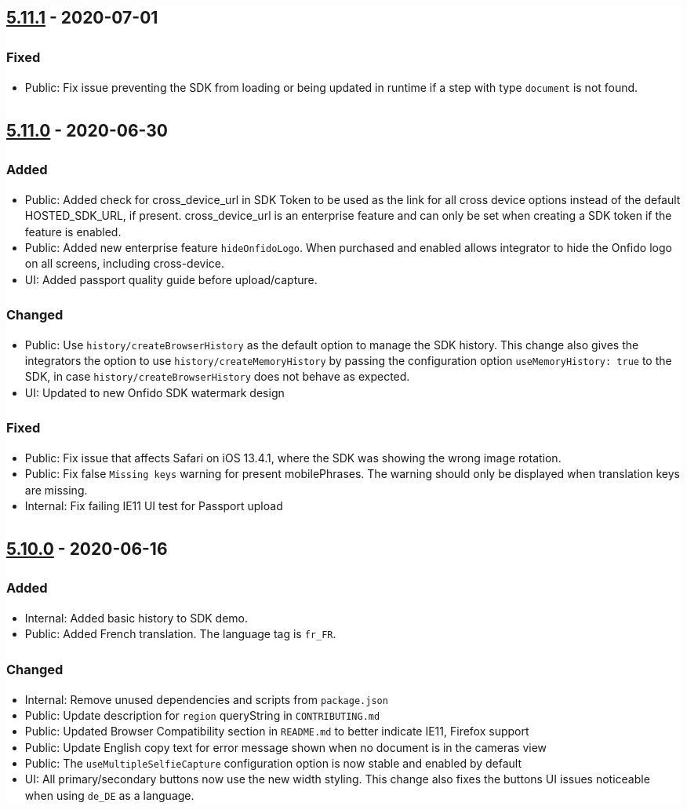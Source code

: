 ## [5.11.1] - 2020-07-01

### Fixed

- Public: Fix issue preventing the SDK from loading or being updated in runtime if a step with type `document` is not found.

## [5.11.0] - 2020-06-30

### Added

- Public: Added check for cross_device_url in SDK Token to be used as the link for all cross device options instead of the default HOSTED_SDK_URL, if present. cross_device_url is an enterprise feature and can only be set when creating a SDK token if the feature is enabled.
- Public: Added new enterprise feature `hideOnfidoLogo`. When purchased and enabled allows integrator to hide the Onfido logo on all screens, including cross-device.
- UI: Added passport quality guide before upload/capture.

### Changed

- Public: Use `history/createBrowserHistory` as the default option to manage the SDK history. This change also gives the integrators the option to use `history/createMemoryHistory` by passing the configuration option `useMemoryHistory: true` to the SDK, in case `history/createBrowserHistory` does not behave as expected.
- UI: Updated to new Onfido SDK watermark design

### Fixed

- Public: Fix issue that affects Safari on iOS 13.4.1, where the SDK was showing the wrong image rotation.
- Public: Fix false `Missing keys` warning for present mobilePhrases. The warning should only be displayed when translation keys are missing.
- Internal: Fix failing IE11 UI test for Passport upload

## [5.10.0] - 2020-06-16

### Added

- Internal: Added basic history to SDK demo.
- Public: Added French translation. The language tag is `fr_FR`.

### Changed

- Internal: Remove unused dependencies and scripts from `package.json`
- Public: Update description for `region` queryString in `CONTRIBUTING.md`
- Public: Updated Browser Compatibility section in `README.md` to better indicate IE11, Firefox support
- Public: Update English copy text for error message shown when no document is in the cameras view
- Public: The `useMultipleSelfieCapture` configuration option is now stable and enabled by default
- UI: All primary/secondary buttons now use the new width styling. This change also fixes the buttons UI issues noticeable when using `de_DE` as a language.


[next-version]: https://github.com/onfido/onfido-sdk-ui/compare/10.1.1...development
[10.1.1]: https://github.com/onfido/onfido-sdk-ui/compare/10.1.0...10.1.1
[10.1.0]: https://github.com/onfido/onfido-sdk-ui/compare/10.0.1...10.1.0
[10.0.1]: https://github.com/onfido/onfido-sdk-ui/compare/10.0.0...10.0.1
[10.0.0]: https://github.com/onfido/onfido-sdk-ui/compare/9.1.4...10.0.0
[9.1.4]: https://github.com/onfido/onfido-sdk-ui/compare/9.1.3...9.1.4
[9.1.3]: https://github.com/onfido/onfido-sdk-ui/compare/9.1.2...9.1.3
[9.1.2]: https://github.com/onfido/onfido-sdk-ui/compare/9.1.1...9.1.2
[9.1.1]: https://github.com/onfido/onfido-sdk-ui/compare/9.1.0...9.1.1
[9.1.0]: https://github.com/onfido/onfido-sdk-ui/compare/9.0.0...9.1.0
[9.0.0]: https://github.com/onfido/onfido-sdk-ui/compare/8.3.0...9.0.0
[8.3.0]: https://github.com/onfido/onfido-sdk-ui/compare/8.1.0...8.3.0
[8.1.0]: https://github.com/onfido/onfido-sdk-ui/compare/8.0.0...8.1.0
[8.0.0]: https://github.com/onfido/onfido-sdk-ui/compare/6.20.1...8.0.0
[6.20.1]: https://github.com/onfido/onfido-sdk-ui/compare/6.20.0...6.20.1
[6.20.0]: https://github.com/onfido/onfido-sdk-ui/compare/6.19.0...6.20.0
[6.19.0]: https://github.com/onfido/onfido-sdk-ui/compare/6.18.0...6.19.0
[6.18.0]: https://github.com/onfido/onfido-sdk-ui/compare/6.17.0...6.18.0
[6.17.0]: https://github.com/onfido/onfido-sdk-ui/compare/6.16.0...6.17.0
[6.16.0]: https://github.com/onfido/onfido-sdk-ui/compare/6.15.6...6.16.0
[6.15.6]: https://github.com/onfido/onfido-sdk-ui/compare/6.15.5...6.15.6
[6.15.5]: https://github.com/onfido/onfido-sdk-ui/compare/6.15.4...6.15.5
[6.15.4]: https://github.com/onfido/onfido-sdk-ui/compare/6.15.3...6.15.4
[6.15.3]: https://github.com/onfido/onfido-sdk-ui/compare/6.15.2...6.15.3
[6.15.2]: https://github.com/onfido/onfido-sdk-ui/compare/6.15.1...6.15.2
[6.15.1]: https://github.com/onfido/onfido-sdk-ui/compare/6.15.0...6.15.1
[6.15.0]: https://github.com/onfido/onfido-sdk-ui/compare/6.14.0...6.15.0
[6.14.0]: https://github.com/onfido/onfido-sdk-ui/compare/6.13.0...6.14.0
[6.13.0]: https://github.com/onfido/onfido-sdk-ui/compare/6.12.0...6.13.0
[6.12.0]: https://github.com/onfido/onfido-sdk-ui/compare/6.11.1...6.12.0
[6.11.1]: https://github.com/onfido/onfido-sdk-ui/compare/6.10.2...6.11.1
[6.10.2]: https://github.com/onfido/onfido-sdk-ui/compare/6.10.1...6.10.2
[6.10.1]: https://github.com/onfido/onfido-sdk-ui/compare/6.10.0...6.10.1
[6.10.0]: https://github.com/onfido/onfido-sdk-ui/compare/6.9.0...6.10.0
[6.9.0]: https://github.com/onfido/onfido-sdk-ui/compare/6.8.0...6.9.0
[6.8.0]: https://github.com/onfido/onfido-sdk-ui/compare/6.7.2...6.8.0
[6.7.2]: https://github.com/onfido/onfido-sdk-ui/compare/6.7.1...6.7.2
[6.7.1]: https://github.com/onfido/onfido-sdk-ui/compare/6.7.0...6.7.1
[6.7.0]: https://github.com/onfido/onfido-sdk-ui/compare/6.6.0...6.7.0
[6.6.0]: https://github.com/onfido/onfido-sdk-ui/compare/6.5.0...6.6.0
[6.5.0]: https://github.com/onfido/onfido-sdk-ui/compare/6.4.0...6.5.0
[6.4.0]: https://github.com/onfido/onfido-sdk-ui/compare/6.3.1...6.4.0
[6.3.1]: https://github.com/onfido/onfido-sdk-ui/compare/6.3.0...6.3.1
[6.3.0]: https://github.com/onfido/onfido-sdk-ui/compare/6.2.1...6.3.0
[6.2.1]: https://github.com/onfido/onfido-sdk-ui/compare/6.2.0...6.2.1
[6.2.0]: https://github.com/onfido/onfido-sdk-ui/compare/6.1.0...6.2.0
[6.1.0]: https://github.com/onfido/onfido-sdk-ui/compare/6.0.1...6.1.0
[6.0.1]: https://github.com/onfido/onfido-sdk-ui/compare/6.0.0...6.0.1
[6.0.0]: https://github.com/onfido/onfido-sdk-ui/compare/5.13.0...6.0.0
[5.13.0]: https://github.com/onfido/onfido-sdk-ui/compare/5.12.0...5.13.0
[5.12.0]: https://github.com/onfido/onfido-sdk-ui/compare/5.11.1...5.12.0
[5.11.1]: https://github.com/onfido/onfido-sdk-ui/compare/5.11.0...5.11.1
[5.11.0]: https://github.com/onfido/onfido-sdk-ui/compare/5.10.0...5.11.0
[5.10.0]: https://github.com/onfido/onfido-sdk-ui/compare/5.9.2...5.10.0
[5.9.2]: https://github.com/onfido/onfido-sdk-ui/compare/5.9.1...5.9.2
[5.9.1]: https://github.com/onfido/onfido-sdk-ui/compare/5.9.0...5.9.1
[5.9.0]: https://github.com/onfido/onfido-sdk-ui/compare/5.8.0...5.9.0
[5.8.0]: https://github.com/onfido/onfido-sdk-ui/compare/5.7.1...5.8.0
[5.7.1]: https://github.com/onfido/onfido-sdk-ui/compare/5.7.0...5.7.1
[5.7.0]: https://github.com/onfido/onfido-sdk-ui/compare/5.6.0...5.7.0
[5.6.0]: https://github.com/onfido/onfido-sdk-ui/compare/5.5.0...5.6.0
[5.5.0]: https://github.com/onfido/onfido-sdk-ui/compare/5.4.0...5.5.0
[5.4.0]: https://github.com/onfido/onfido-sdk-ui/compare/5.3.0...5.4.0
[5.3.0]: https://github.com/onfido/onfido-sdk-ui/compare/5.2.3...5.3.0
[5.2.3]: https://github.com/onfido/onfido-sdk-ui/compare/5.2.2...5.2.3
[5.2.2]: https://github.com/onfido/onfido-sdk-ui/compare/5.2.1...5.2.2
[5.2.1]: https://github.com/onfido/onfido-sdk-ui/compare/5.1.0...5.2.1
[5.1.0]: https://github.com/onfido/onfido-sdk-ui/compare/5.0.0...5.1.0
[5.0.0]: https://github.com/onfido/onfido-sdk-ui/compare/4.0.0...5.0.0
[4.0.0]: https://github.com/onfido/onfido-sdk-ui/compare/3.1.0...4.0.0
[3.1.0]: https://github.com/onfido/onfido-sdk-ui/compare/3.0.1...3.1.0
[3.0.1]: https://github.com/onfido/onfido-sdk-ui/compare/3.0.0...3.0.1
[3.0.0]: https://github.com/onfido/onfido-sdk-ui/compare/2.8.0...3.0.0
[2.8.0]: https://github.com/onfido/onfido-sdk-ui/compare/2.7.0...2.8.0
[2.7.0]: https://github.com/onfido/onfido-sdk-ui/compare/2.6.0...2.7.0
[2.6.0]: https://github.com/onfido/onfido-sdk-ui/compare/2.5.0...2.6.0
[2.5.0]: https://github.com/onfido/onfido-sdk-ui/compare/2.4.1...2.5.0
[2.4.1]: https://github.com/onfido/onfido-sdk-ui/compare/2.4.0...2.4.1
[2.4.0]: https://github.com/onfido/onfido-sdk-ui/compare/2.3.0...2.4.0
[2.3.0]: https://github.com/onfido/onfido-sdk-ui/compare/2.2.0...2.3.0
[2.2.0]: https://github.com/onfido/onfido-sdk-ui/compare/2.1.0...2.2.0
[2.1.0]: https://github.com/onfido/onfido-sdk-ui/compare/2.0.0...2.1.0
[2.0.0]: https://github.com/onfido/onfido-sdk-ui/compare/1.1.0...2.0.0
[1.1.0]: https://github.com/onfido/onfido-sdk-ui/compare/1.0.0...1.1.0
[1.0.0]: https://github.com/onfido/onfido-sdk-ui/compare/0.15.1...1.0.0
[0.15.1]: https://github.com/onfido/onfido-sdk-ui/compare/0.15.0...0.15.1
[0.15.0]: https://github.com/onfido/onfido-sdk-ui/compare/0.14.0...0.15.0
[0.14.0]: https://github.com/onfido/onfido-sdk-ui/compare/0.13.0...0.14.0
[0.13.0]: https://github.com/onfido/onfido-sdk-ui/compare/0.12.0-rc.1...0.13.0
[0.12.0-rc.1]: https://github.com/onfido/onfido-sdk-ui/compare/0.11.1...0.12.0-rc.1
[0.11.1]: https://github.com/onfido/onfido-sdk-ui/compare/0.11.0...0.11.1
[0.11.0]: https://github.com/onfido/onfido-sdk-ui/compare/0.10.0...0.11.0
[0.10.0]: https://github.com/onfido/onfido-sdk-ui/compare/0.9.0...0.10.0
[0.9.0]: https://github.com/onfido/onfido-sdk-ui/compare/0.8.4...0.9.0
[0.8.4]: https://github.com/onfido/onfido-sdk-ui/compare/0.8.3...0.8.4
[0.8.3]: https://github.com/onfido/onfido-sdk-ui/compare/0.8.2...0.8.3
[0.8.2]: https://github.com/onfido/onfido-sdk-ui/compare/0.8.1...0.8.2
[0.8.1]: https://github.com/onfido/onfido-sdk-ui/compare/0.8.0...0.8.1
[0.8.0]: https://github.com/onfido/onfido-sdk-ui/compare/0.7.0...0.8.0
[0.7.0]: https://github.com/onfido/onfido-sdk-ui/compare/0.6.1...0.7.0
[0.6.1]: https://github.com/onfido/onfido-sdk-ui/compare/0.5.1...0.6.1
[0.5.1]: https://github.com/onfido/onfido-sdk-ui/compare/0.5.0...0.5.1
[0.5.0]: https://github.com/onfido/onfido-sdk-ui/compare/0.4.0...0.5.0